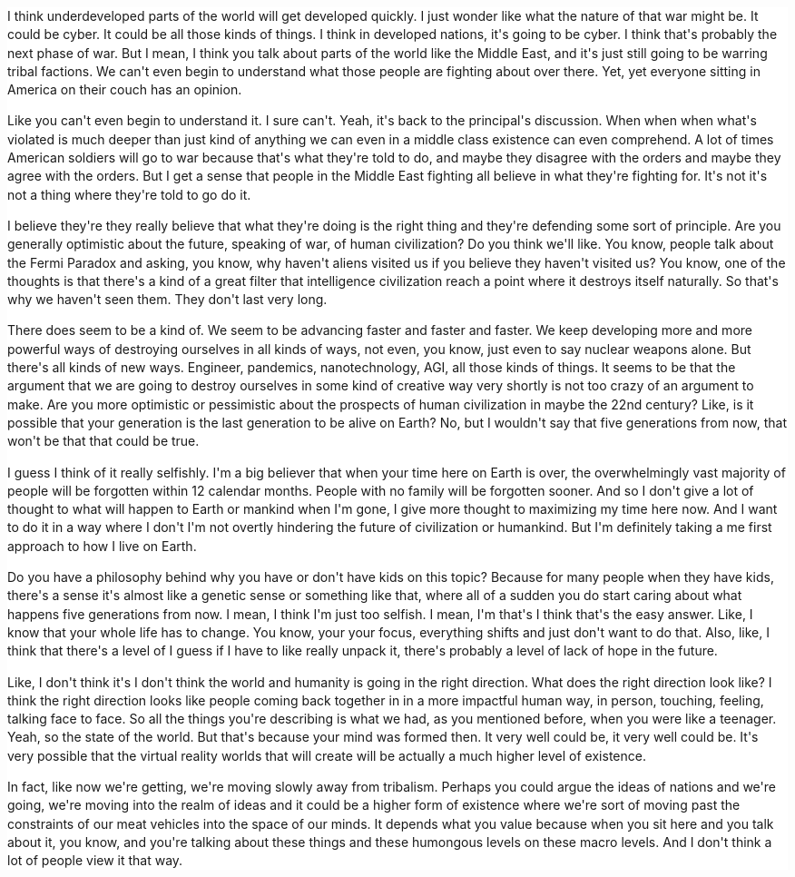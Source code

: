 I think underdeveloped parts of the world will get developed quickly. I just wonder like what the nature of that war might be. It could be cyber. It could be all those kinds of things. I think in developed nations, it's going to be cyber. I think that's probably the next phase of war. But I mean, I think you talk about parts of the world like the Middle East, and it's just still going to be warring tribal factions. We can't even begin to understand what those people are fighting about over there. Yet, yet everyone sitting in America on their couch has an opinion.

Like you can't even begin to understand it. I sure can't. Yeah, it's back to the principal's discussion. When when when what's violated is much deeper than just kind of anything we can even in a middle class existence can even comprehend. A lot of times American soldiers will go to war because that's what they're told to do, and maybe they disagree with the orders and maybe they agree with the orders. But I get a sense that people in the Middle East fighting all believe in what they're fighting for. It's not it's not a thing where they're told to go do it.

I believe they're they really believe that what they're doing is the right thing and they're defending some sort of principle. Are you generally optimistic about the future, speaking of war, of human civilization? Do you think we'll like. You know, people talk about the Fermi Paradox and asking, you know, why haven't aliens visited us if you believe they haven't visited us? You know, one of the thoughts is that there's a kind of a great filter that intelligence civilization reach a point where it destroys itself naturally. So that's why we haven't seen them. They don't last very long.

There does seem to be a kind of. We seem to be advancing faster and faster and faster. We keep developing more and more powerful ways of destroying ourselves in all kinds of ways, not even, you know, just even to say nuclear weapons alone. But there's all kinds of new ways. Engineer, pandemics, nanotechnology, AGI, all those kinds of things. It seems to be that the argument that we are going to destroy ourselves in some kind of creative way very shortly is not too crazy of an argument to make. Are you more optimistic or pessimistic about the prospects of human civilization in maybe the 22nd century? Like, is it possible that your generation is the last generation to be alive on Earth? No, but I wouldn't say that five generations from now, that won't be that that could be true.

I guess I think of it really selfishly. I'm a big believer that when your time here on Earth is over, the overwhelmingly vast majority of people will be forgotten within 12 calendar months. People with no family will be forgotten sooner. And so I don't give a lot of thought to what will happen to Earth or mankind when I'm gone, I give more thought to maximizing my time here now. And I want to do it in a way where I don't I'm not overtly hindering the future of civilization or humankind. But I'm definitely taking a me first approach to how I live on Earth.

Do you have a philosophy behind why you have or don't have kids on this topic? Because for many people when they have kids, there's a sense it's almost like a genetic sense or something like that, where all of a sudden you do start caring about what happens five generations from now. I mean, I think I'm just too selfish. I mean, I'm that's I think that's the easy answer. Like, I know that your whole life has to change. You know, your your focus, everything shifts and just don't want to do that. Also, like, I think that there's a level of I guess if I have to like really unpack it, there's probably a level of lack of hope in the future.

Like, I don't think it's I don't think the world and humanity is going in the right direction. What does the right direction look like? I think the right direction looks like people coming back together in in a more impactful human way, in person, touching, feeling, talking face to face. So all the things you're describing is what we had, as you mentioned before, when you were like a teenager. Yeah, so the state of the world. But that's because your mind was formed then. It very well could be, it very well could be. It's very possible that the virtual reality worlds that will create will be actually a much higher level of existence.

In fact, like now we're getting, we're moving slowly away from tribalism. Perhaps you could argue the ideas of nations and we're going, we're moving into the realm of ideas and it could be a higher form of existence where we're sort of moving past the constraints of our meat vehicles into the space of our minds. It depends what you value because when you sit here and you talk about it, you know, and you're talking about these things and these humongous levels on these macro levels. And I don't think a lot of people view it that way.
